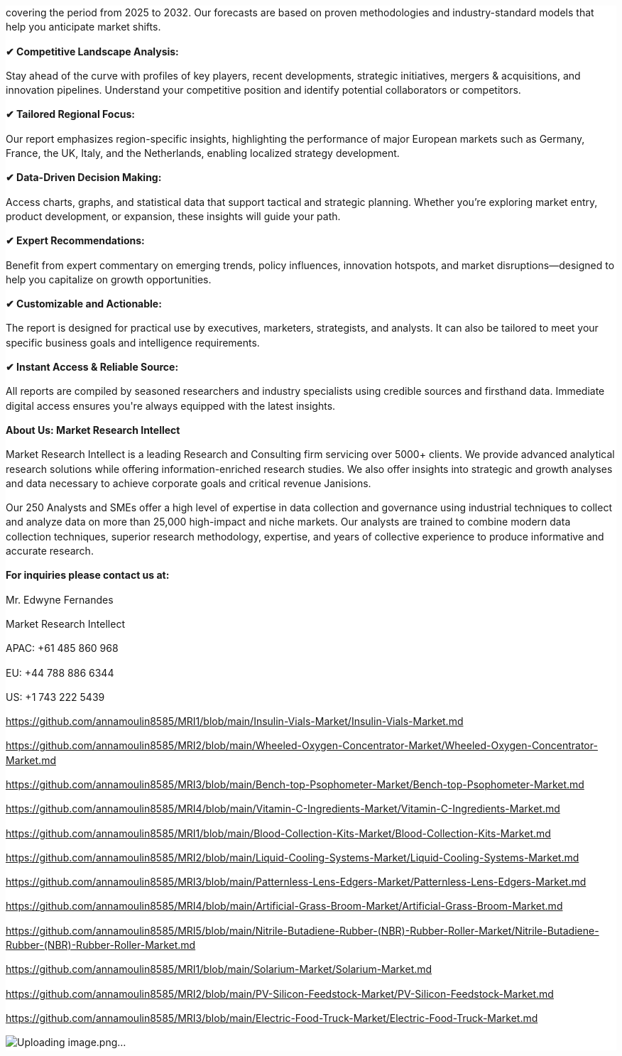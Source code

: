 covering the period from 2025 to 2032. Our forecasts are based on proven methodologies and industry-standard models that help you anticipate market shifts.</p><p><strong>✔ Competitive Landscape Analysis:</strong></p><p>Stay ahead of the curve with profiles of key players, recent developments, strategic initiatives, mergers &amp; acquisitions, and innovation pipelines. Understand your competitive position and identify potential collaborators or competitors.</p><p><strong>✔ Tailored Regional Focus:</strong></p><p>Our report emphasizes region-specific insights, highlighting the performance of major European markets such as Germany, France, the UK, Italy, and the Netherlands, enabling localized strategy development.</p><p><strong>✔ Data-Driven Decision Making:</strong></p><p>Access charts, graphs, and statistical data that support tactical and strategic planning. Whether you&rsquo;re exploring market entry, product development, or expansion, these insights will guide your path.</p><p><strong>✔ Expert Recommendations:</strong></p><p>Benefit from expert commentary on emerging trends, policy influences, innovation hotspots, and market disruptions&mdash;designed to help you capitalize on growth opportunities.</p><p><strong>✔ Customizable and Actionable:</strong></p><p>The report is designed for practical use by executives, marketers, strategists, and analysts. It can also be tailored to meet your specific business goals and intelligence requirements.</p><p><strong>✔ Instant Access &amp; Reliable Source:</strong></p><p>All reports are compiled by seasoned researchers and industry specialists using credible sources and firsthand data. Immediate digital access ensures you're always equipped with the latest insights.</p><p><strong><span class="font-[700]">About Us: Market Research Intellect</span></strong></p><p><span class="">Market Research Intellect is a leading Research and Consulting firm servicing over 5000+ clients. We provide advanced analytical research solutions while offering information-enriched research studies.&nbsp;</span>We also offer insights into strategic and growth analyses and data necessary to achieve corporate goals and critical revenue Janisions.</p><p><span class="">Our 250 Analysts and SMEs offer a high level of expertise in data collection and governance using industrial techniques to collect and analyze data on more than 25,000 high-impact and niche markets. Our analysts are trained to combine modern data collection techniques, superior research methodology, expertise, and years of collective experience to produce informative and accurate research.</span></p><p><strong>For inquiries please contact us at:</strong></p><p>Mr. Edwyne Fernandes</p><p>Market Research Intellect</p><p>APAC: +61 485 860 968</p><p>EU: +44 788 886 6344</p><p>US: +1 743 222 5439</p><p><a href="https://github.com/annamoulin8585/MRI1/blob/main/Insulin-Vials-Market/Insulin-Vials-Market.md">https://github.com/annamoulin8585/MRI1/blob/main/Insulin-Vials-Market/Insulin-Vials-Market.md</a></p><p><a href="https://github.com/annamoulin8585/MRI2/blob/main/Wheeled-Oxygen-Concentrator-Market/Wheeled-Oxygen-Concentrator-Market.md">https://github.com/annamoulin8585/MRI2/blob/main/Wheeled-Oxygen-Concentrator-Market/Wheeled-Oxygen-Concentrator-Market.md</a></p><p><a href="https://github.com/annamoulin8585/MRI3/blob/main/Bench-top-Psophometer-Market/Bench-top-Psophometer-Market.md">https://github.com/annamoulin8585/MRI3/blob/main/Bench-top-Psophometer-Market/Bench-top-Psophometer-Market.md</a></p><p><a href="https://github.com/annamoulin8585/MRI4/blob/main/Vitamin-C-Ingredients-Market/Vitamin-C-Ingredients-Market.md">https://github.com/annamoulin8585/MRI4/blob/main/Vitamin-C-Ingredients-Market/Vitamin-C-Ingredients-Market.md</a></p><p><a href="https://github.com/annamoulin8585/MRI1/blob/main/Blood-Collection-Kits-Market/Blood-Collection-Kits-Market.md">https://github.com/annamoulin8585/MRI1/blob/main/Blood-Collection-Kits-Market/Blood-Collection-Kits-Market.md</a></p><p><a href="https://github.com/annamoulin8585/MRI2/blob/main/Liquid-Cooling-Systems-Market/Liquid-Cooling-Systems-Market.md">https://github.com/annamoulin8585/MRI2/blob/main/Liquid-Cooling-Systems-Market/Liquid-Cooling-Systems-Market.md</a></p><p><a href="https://github.com/annamoulin8585/MRI3/blob/main/Patternless-Lens-Edgers-Market/Patternless-Lens-Edgers-Market.md">https://github.com/annamoulin8585/MRI3/blob/main/Patternless-Lens-Edgers-Market/Patternless-Lens-Edgers-Market.md</a></p><p><a href="https://github.com/annamoulin8585/MRI4/blob/main/Artificial-Grass-Broom-Market/Artificial-Grass-Broom-Market.md">https://github.com/annamoulin8585/MRI4/blob/main/Artificial-Grass-Broom-Market/Artificial-Grass-Broom-Market.md</a></p><p><a href="https://github.com/annamoulin8585/MRI5/blob/main/Nitrile-Butadiene-Rubber-(NBR)-Rubber-Roller-Market/Nitrile-Butadiene-Rubber-(NBR)-Rubber-Roller-Market.md">https://github.com/annamoulin8585/MRI5/blob/main/Nitrile-Butadiene-Rubber-(NBR)-Rubber-Roller-Market/Nitrile-Butadiene-Rubber-(NBR)-Rubber-Roller-Market.md</a></p><p><a href="https://github.com/annamoulin8585/MRI1/blob/main/Solarium-Market/Solarium-Market.md">https://github.com/annamoulin8585/MRI1/blob/main/Solarium-Market/Solarium-Market.md</a></p><p><a href="https://github.com/annamoulin8585/MRI2/blob/main/PV-Silicon-Feedstock-Market/PV-Silicon-Feedstock-Market.md">https://github.com/annamoulin8585/MRI2/blob/main/PV-Silicon-Feedstock-Market/PV-Silicon-Feedstock-Market.md</a></p><p><a href="https://github.com/annamoulin8585/MRI3/blob/main/Electric-Food-Truck-Market/Electric-Food-Truck-Market.md">https://github.com/annamoulin8585/MRI3/blob/main/Electric-Food-Truck-Market/Electric-Food-Truck-Market.md</a></p>
![Uploading image.png…]()
